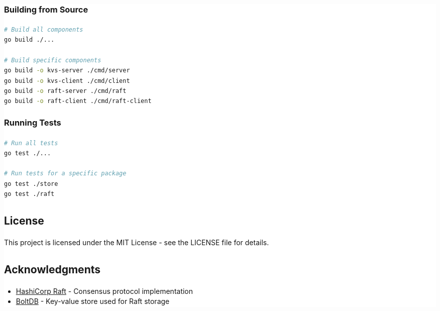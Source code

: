 ### Building from Source

```bash
# Build all components
go build ./...

# Build specific components
go build -o kvs-server ./cmd/server
go build -o kvs-client ./cmd/client
go build -o raft-server ./cmd/raft
go build -o raft-client ./cmd/raft-client
```

### Running Tests

```bash
# Run all tests
go test ./...

# Run tests for a specific package
go test ./store
go test ./raft
```

## License

This project is licensed under the MIT License - see the LICENSE file for details.

## Acknowledgments

- [HashiCorp Raft](https://github.com/hashicorp/raft) - Consensus protocol implementation
- [BoltDB](https://github.com/boltdb/bolt) - Key-value store used for Raft storage

